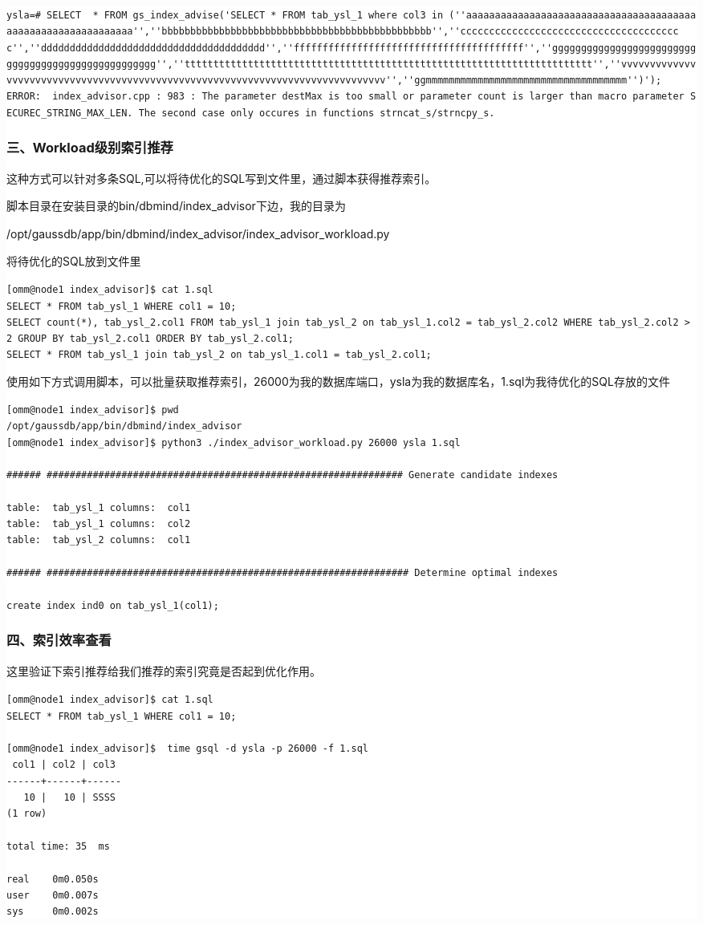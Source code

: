 ```
ysla=# SELECT  * FROM gs_index_advise('SELECT * FROM tab_ysl_1 where col3 in (''aaaaaaaaaaaaaaaaaaaaaaaaaaaaaaaaaaaaaaaaaaaaaaaaaaaaaaaaaaaaaa'',''bbbbbbbbbbbbbbbbbbbbbbbbbbbbbbbbbbbbbbbbbbbbbbb'',''ccccccccccccccccccccccccccccccccccccccc'',''ddddddddddddddddddddddddddddddddddddddd'',''ffffffffffffffffffffffffffffffffffffffff'',''ggggggggggggggggggggggggggggggggggggggggggggggggggg'',''ttttttttttttttttttttttttttttttttttttttttttttttttttttttttttttttttttttttt'',''vvvvvvvvvvvvvvvvvvvvvvvvvvvvvvvvvvvvvvvvvvvvvvvvvvvvvvvvvvvvvvvvvvvvvvvvvvvvvvv'',''ggmmmmmmmmmmmmmmmmmmmmmmmmmmmmmmmmmmm'')');
ERROR:  index_advisor.cpp : 983 : The parameter destMax is too small or parameter count is larger than macro parameter SECUREC_STRING_MAX_LEN. The second case only occures in functions strncat_s/strncpy_s.
```

### 三、Workload级别索引推荐

这种方式可以针对多条SQL,可以将待优化的SQL写到文件里，通过脚本获得推荐索引。

脚本目录在安装目录的bin/dbmind/index_advisor下边，我的目录为

/opt/gaussdb/app/bin/dbmind/index_advisor/index_advisor_workload.py

将待优化的SQL放到文件里

```
[omm@node1 index_advisor]$ cat 1.sql
SELECT * FROM tab_ysl_1 WHERE col1 = 10;
SELECT count(*), tab_ysl_2.col1 FROM tab_ysl_1 join tab_ysl_2 on tab_ysl_1.col2 = tab_ysl_2.col2 WHERE tab_ysl_2.col2 > 2 GROUP BY tab_ysl_2.col1 ORDER BY tab_ysl_2.col1;
SELECT * FROM tab_ysl_1 join tab_ysl_2 on tab_ysl_1.col1 = tab_ysl_2.col1;
```

使用如下方式调用脚本，可以批量获取推荐索引，26000为我的数据库端口，ysla为我的数据库名，1.sql为我待优化的SQL存放的文件

```
[omm@node1 index_advisor]$ pwd
/opt/gaussdb/app/bin/dbmind/index_advisor
[omm@node1 index_advisor]$ python3 ./index_advisor_workload.py 26000 ysla 1.sql

###### ############################################################## Generate candidate indexes

table:  tab_ysl_1 columns:  col1
table:  tab_ysl_1 columns:  col2
table:  tab_ysl_2 columns:  col1

###### ############################################################### Determine optimal indexes

create index ind0 on tab_ysl_1(col1);
```

### 四、索引效率查看

这里验证下索引推荐给我们推荐的索引究竟是否起到优化作用。

```
[omm@node1 index_advisor]$ cat 1.sql
SELECT * FROM tab_ysl_1 WHERE col1 = 10;

[omm@node1 index_advisor]$  time gsql -d ysla -p 26000 -f 1.sql
 col1 | col2 | col3
------+------+------
   10 |   10 | SSSS
(1 row)

total time: 35  ms

real    0m0.050s
user    0m0.007s
sys     0m0.002s
```
